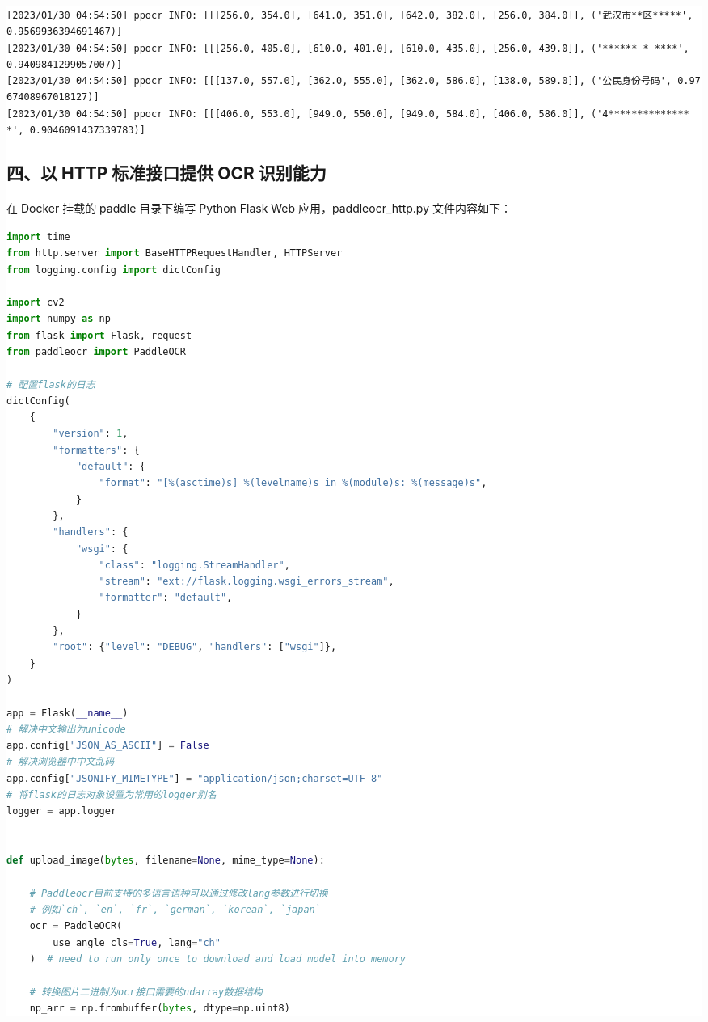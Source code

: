 ```shell
[2023/01/30 04:54:50] ppocr INFO: [[[256.0, 354.0], [641.0, 351.0], [642.0, 382.0], [256.0, 384.0]], ('武汉市**区*****', 0.9569936394691467)]
[2023/01/30 04:54:50] ppocr INFO: [[[256.0, 405.0], [610.0, 401.0], [610.0, 435.0], [256.0, 439.0]], ('******-*-****', 0.9409841299057007)]
[2023/01/30 04:54:50] ppocr INFO: [[[137.0, 557.0], [362.0, 555.0], [362.0, 586.0], [138.0, 589.0]], ('公民身份号码', 0.9767408967018127)]
[2023/01/30 04:54:50] ppocr INFO: [[[406.0, 553.0], [949.0, 550.0], [949.0, 584.0], [406.0, 586.0]], ('4***************', 0.9046091437339783)]
```

## 四、以 HTTP 标准接口提供 OCR 识别能力

在 Docker 挂载的 paddle 目录下编写 Python Flask Web 应用，paddleocr_http.py 文件内容如下：

```python
import time
from http.server import BaseHTTPRequestHandler, HTTPServer
from logging.config import dictConfig

import cv2
import numpy as np
from flask import Flask, request
from paddleocr import PaddleOCR

# 配置flask的日志
dictConfig(
    {
        "version": 1,
        "formatters": {
            "default": {
                "format": "[%(asctime)s] %(levelname)s in %(module)s: %(message)s",
            }
        },
        "handlers": {
            "wsgi": {
                "class": "logging.StreamHandler",
                "stream": "ext://flask.logging.wsgi_errors_stream",
                "formatter": "default",
            }
        },
        "root": {"level": "DEBUG", "handlers": ["wsgi"]},
    }
)

app = Flask(__name__)
# 解决中文输出为unicode
app.config["JSON_AS_ASCII"] = False
# 解决浏览器中中文乱码
app.config["JSONIFY_MIMETYPE"] = "application/json;charset=UTF-8"
# 将flask的日志对象设置为常用的logger别名
logger = app.logger


def upload_image(bytes, filename=None, mime_type=None):

    # Paddleocr目前支持的多语言语种可以通过修改lang参数进行切换
    # 例如`ch`, `en`, `fr`, `german`, `korean`, `japan`
    ocr = PaddleOCR(
        use_angle_cls=True, lang="ch"
    )  # need to run only once to download and load model into memory

    # 转换图片二进制为ocr接口需要的ndarray数据结构
    np_arr = np.frombuffer(bytes, dtype=np.uint8)
```